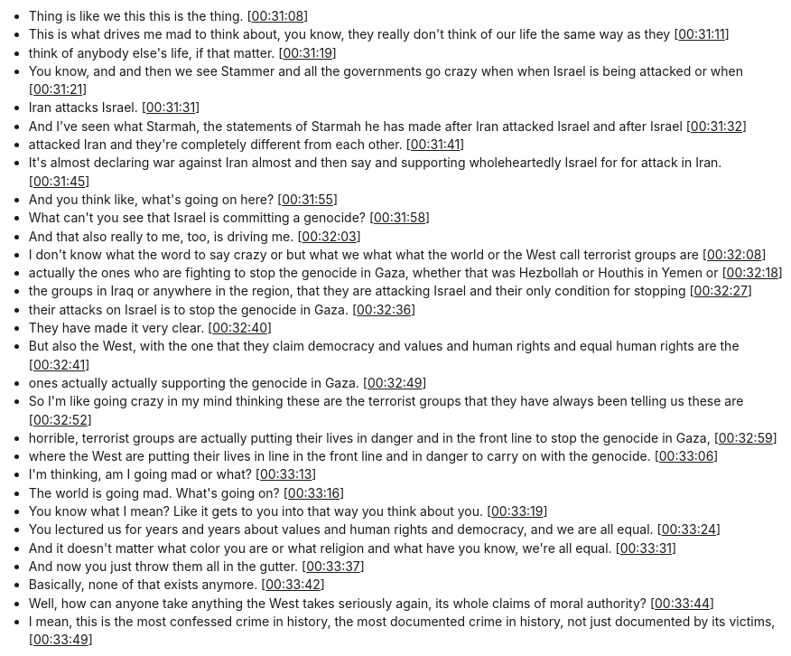 *  Thing is like we this this is the thing. [[00:31:08](https://www.youtube.com/watch?v=s6DBDwKo-e8&t=1868.8400000000001s)]
*  This is what drives me mad to think about, you know, they really don't think of our life the same way as they [[00:31:11](https://www.youtube.com/watch?v=s6DBDwKo-e8&t=1871.3600000000001s)]
*  think of anybody else's life, if that matter. [[00:31:19](https://www.youtube.com/watch?v=s6DBDwKo-e8&t=1879.0400000000002s)]
*  You know, and and then we see Stammer and all the governments go crazy when when Israel is being attacked or when [[00:31:21](https://www.youtube.com/watch?v=s6DBDwKo-e8&t=1881.72s)]
*  Iran attacks Israel. [[00:31:31](https://www.youtube.com/watch?v=s6DBDwKo-e8&t=1891.2800000000002s)]
*  And I've seen what Starmah, the statements of Starmah he has made after Iran attacked Israel and after Israel [[00:31:32](https://www.youtube.com/watch?v=s6DBDwKo-e8&t=1892.48s)]
*  attacked Iran and they're completely different from each other. [[00:31:41](https://www.youtube.com/watch?v=s6DBDwKo-e8&t=1901.92s)]
*  It's almost declaring war against Iran almost and then say and supporting wholeheartedly Israel for for attack in Iran. [[00:31:45](https://www.youtube.com/watch?v=s6DBDwKo-e8&t=1905.68s)]
*  And you think like, what's going on here? [[00:31:55](https://www.youtube.com/watch?v=s6DBDwKo-e8&t=1915.16s)]
*  What can't you see that Israel is committing a genocide? [[00:31:58](https://www.youtube.com/watch?v=s6DBDwKo-e8&t=1918.24s)]
*  And that also really to me, too, is driving me. [[00:32:03](https://www.youtube.com/watch?v=s6DBDwKo-e8&t=1923.52s)]
*  I don't know what the word to say crazy or but what we what what the world or the West call terrorist groups are [[00:32:08](https://www.youtube.com/watch?v=s6DBDwKo-e8&t=1928.76s)]
*  actually the ones who are fighting to stop the genocide in Gaza, whether that was Hezbollah or Houthis in Yemen or [[00:32:18](https://www.youtube.com/watch?v=s6DBDwKo-e8&t=1938.12s)]
*  the groups in Iraq or anywhere in the region, that they are attacking Israel and their only condition for stopping [[00:32:27](https://www.youtube.com/watch?v=s6DBDwKo-e8&t=1947.8s)]
*  their attacks on Israel is to stop the genocide in Gaza. [[00:32:36](https://www.youtube.com/watch?v=s6DBDwKo-e8&t=1956.8799999999999s)]
*  They have made it very clear. [[00:32:40](https://www.youtube.com/watch?v=s6DBDwKo-e8&t=1960.24s)]
*  But also the West, with the one that they claim democracy and values and human rights and equal human rights are the [[00:32:41](https://www.youtube.com/watch?v=s6DBDwKo-e8&t=1961.76s)]
*  ones actually actually supporting the genocide in Gaza. [[00:32:49](https://www.youtube.com/watch?v=s6DBDwKo-e8&t=1969.3999999999999s)]
*  So I'm like going crazy in my mind thinking these are the terrorist groups that they have always been telling us these are [[00:32:52](https://www.youtube.com/watch?v=s6DBDwKo-e8&t=1972.6799999999998s)]
*  horrible, terrorist groups are actually putting their lives in danger and in the front line to stop the genocide in Gaza, [[00:32:59](https://www.youtube.com/watch?v=s6DBDwKo-e8&t=1979.3999999999999s)]
*  where the West are putting their lives in line in the front line and in danger to carry on with the genocide. [[00:33:06](https://www.youtube.com/watch?v=s6DBDwKo-e8&t=1986.32s)]
*  I'm thinking, am I going mad or what? [[00:33:13](https://www.youtube.com/watch?v=s6DBDwKo-e8&t=1993.32s)]
*  The world is going mad. What's going on? [[00:33:16](https://www.youtube.com/watch?v=s6DBDwKo-e8&t=1996.6s)]
*  You know what I mean? Like it gets to you into that way you think about you. [[00:33:19](https://www.youtube.com/watch?v=s6DBDwKo-e8&t=1999.28s)]
*  You lectured us for years and years about values and human rights and democracy, and we are all equal. [[00:33:24](https://www.youtube.com/watch?v=s6DBDwKo-e8&t=2004.36s)]
*  And it doesn't matter what color you are or what religion and what have you know, we're all equal. [[00:33:31](https://www.youtube.com/watch?v=s6DBDwKo-e8&t=2011.88s)]
*  And now you just throw them all in the gutter. [[00:33:37](https://www.youtube.com/watch?v=s6DBDwKo-e8&t=2017.2800000000002s)]
*  Basically, none of that exists anymore. [[00:33:42](https://www.youtube.com/watch?v=s6DBDwKo-e8&t=2022.0s)]
*  Well, how can anyone take anything the West takes seriously again, its whole claims of moral authority? [[00:33:44](https://www.youtube.com/watch?v=s6DBDwKo-e8&t=2024.7600000000002s)]
*  I mean, this is the most confessed crime in history, the most documented crime in history, not just documented by its victims, [[00:33:49](https://www.youtube.com/watch?v=s6DBDwKo-e8&t=2029.8000000000002s)]